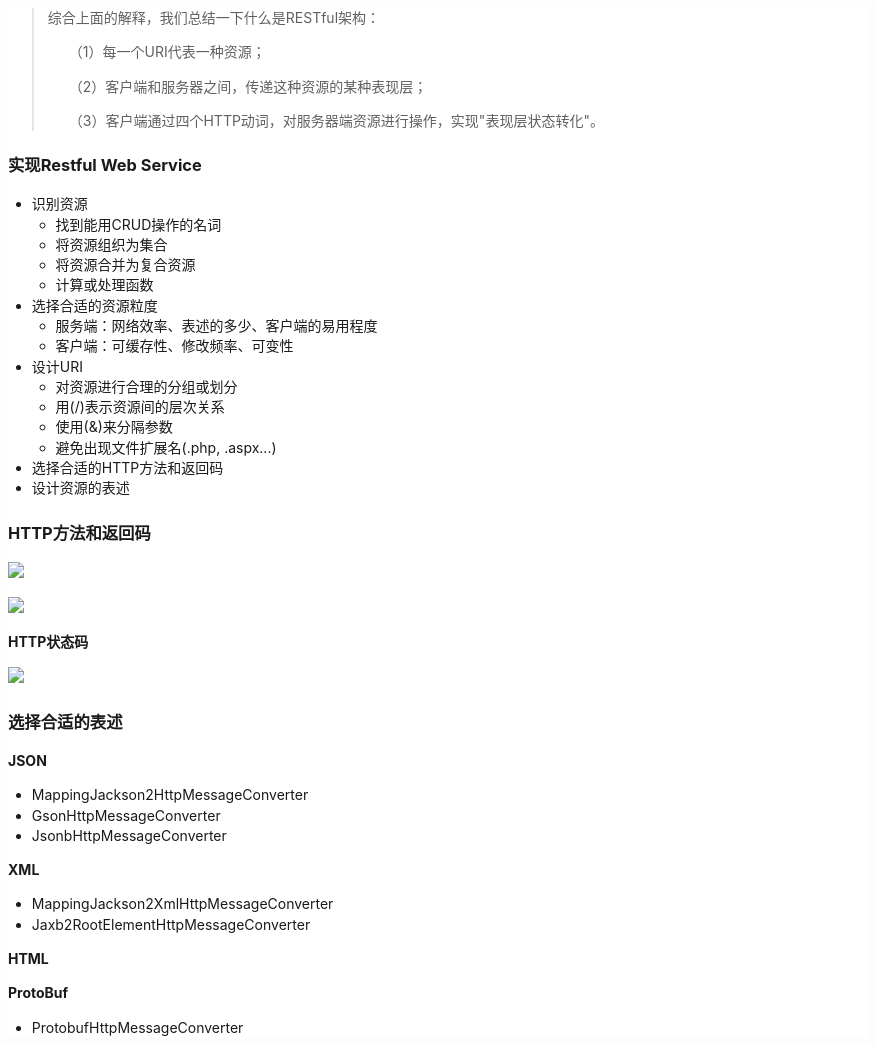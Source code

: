 > 综合上面的解释，我们总结一下什么是RESTful架构：
>
> 　　（1）每一个URI代表一种资源；
>
> 　　（2）客户端和服务器之间，传递这种资源的某种表现层；
>
> 　　（3）客户端通过四个HTTP动词，对服务器端资源进行操作，实现"表现层状态转化"。

### 实现Restful Web Service

- 识别资源
  - 找到能用CRUD操作的名词
  - 将资源组织为集合
  - 将资源合并为复合资源
  - 计算或处理函数
- 选择合适的资源粒度
  - 服务端：网络效率、表述的多少、客户端的易用程度
  - 客户端：可缓存性、修改频率、可变性
- 设计URI
  - 对资源进行合理的分组或划分
  - 用(/)表示资源间的层次关系
  - 使用(&)来分隔参数
  - 避免出现文件扩展名(.php, .aspx...)
- 选择合适的HTTP方法和返回码
- 设计资源的表述

### HTTP方法和返回码

![](https://raw.githubusercontent.com/hyman213/FigureBed/master/2019/07/20190725095643.png)

![](https://raw.githubusercontent.com/hyman213/FigureBed/master/2019/07/20190725095708.png)

**HTTP状态码**

![](https://raw.githubusercontent.com/hyman213/FigureBed/master/2019/07/20190725095747.png)

### 选择合适的表述

**JSON**

- MappingJackson2HttpMessageConverter
- GsonHttpMessageConverter
- JsonbHttpMessageConverter

**XML**

- MappingJackson2XmlHttpMessageConverter
- Jaxb2RootElementHttpMessageConverter

**HTML**

**ProtoBuf**

- ProtobufHttpMessageConverter
